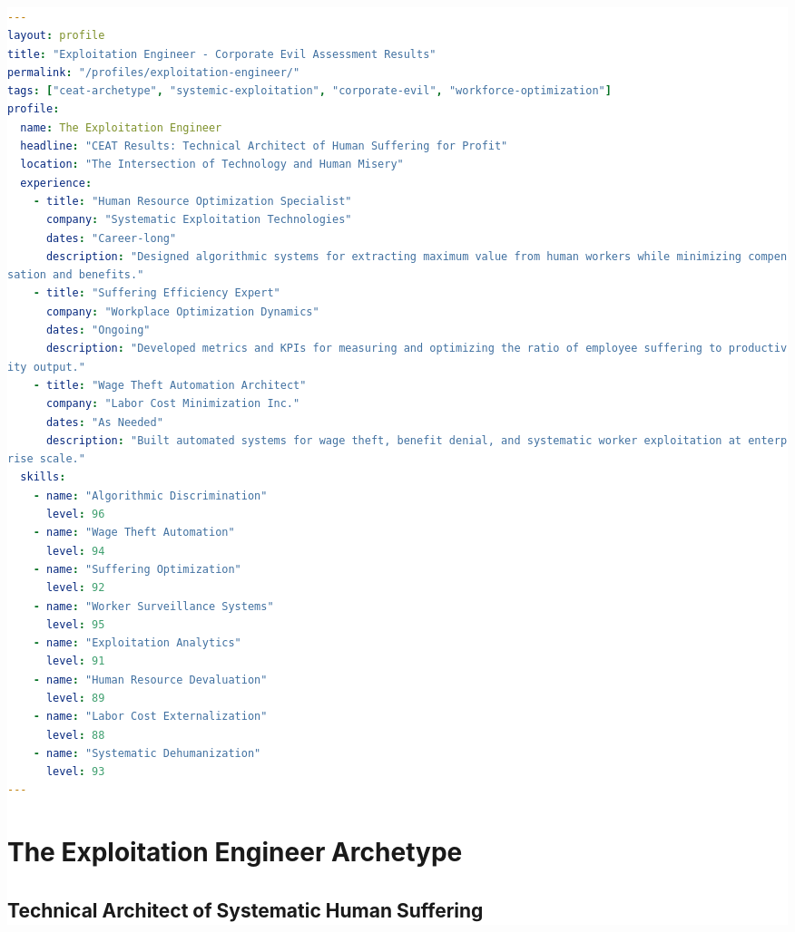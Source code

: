 ```yaml
---
layout: profile
title: "Exploitation Engineer - Corporate Evil Assessment Results"
permalink: "/profiles/exploitation-engineer/"
tags: ["ceat-archetype", "systemic-exploitation", "corporate-evil", "workforce-optimization"]
profile:
  name: The Exploitation Engineer
  headline: "CEAT Results: Technical Architect of Human Suffering for Profit"
  location: "The Intersection of Technology and Human Misery"
  experience:
    - title: "Human Resource Optimization Specialist"
      company: "Systematic Exploitation Technologies"
      dates: "Career-long"
      description: "Designed algorithmic systems for extracting maximum value from human workers while minimizing compensation and benefits."
    - title: "Suffering Efficiency Expert"
      company: "Workplace Optimization Dynamics"
      dates: "Ongoing"
      description: "Developed metrics and KPIs for measuring and optimizing the ratio of employee suffering to productivity output."
    - title: "Wage Theft Automation Architect"
      company: "Labor Cost Minimization Inc."
      dates: "As Needed"
      description: "Built automated systems for wage theft, benefit denial, and systematic worker exploitation at enterprise scale."
  skills:
    - name: "Algorithmic Discrimination"
      level: 96
    - name: "Wage Theft Automation"
      level: 94
    - name: "Suffering Optimization"
      level: 92
    - name: "Worker Surveillance Systems"
      level: 95
    - name: "Exploitation Analytics"
      level: 91
    - name: "Human Resource Devaluation"
      level: 89
    - name: "Labor Cost Externalization"
      level: 88
    - name: "Systematic Dehumanization"
      level: 93
---
```


# The Exploitation Engineer Archetype

## Technical Architect of Systematic Human Suffering
